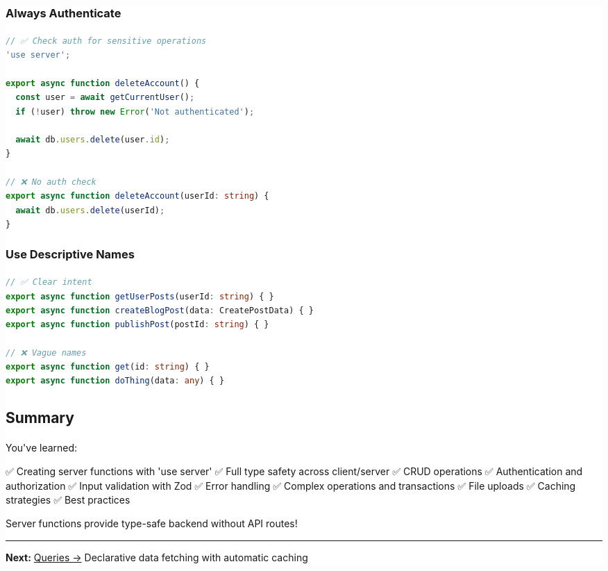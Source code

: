 ### Always Authenticate

```typescript
// ✅ Check auth for sensitive operations
'use server';

export async function deleteAccount() {
  const user = await getCurrentUser();
  if (!user) throw new Error('Not authenticated');

  await db.users.delete(user.id);
}

// ❌ No auth check
export async function deleteAccount(userId: string) {
  await db.users.delete(userId);
}
```

### Use Descriptive Names

```typescript
// ✅ Clear intent
export async function getUserPosts(userId: string) { }
export async function createBlogPost(data: CreatePostData) { }
export async function publishPost(postId: string) { }

// ❌ Vague names
export async function get(id: string) { }
export async function doThing(data: any) { }
```

## Summary

You've learned:

✅ Creating server functions with 'use server'
✅ Full type safety across client/server
✅ CRUD operations
✅ Authentication and authorization
✅ Input validation with Zod
✅ Error handling
✅ Complex operations and transactions
✅ File uploads
✅ Caching strategies
✅ Best practices

Server functions provide type-safe backend without API routes!

---

**Next:** [Queries →](./queries.md) Declarative data fetching with automatic caching
